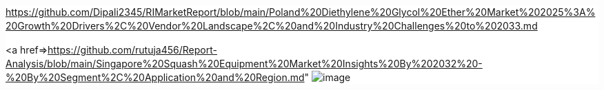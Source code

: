 <a href=https://github.com/Dipali2345/RIMarketReport/blob/main/Poland%20Diethylene%20Glycol%20Ether%20Market%202025%3A%20Growth%20Drivers%2C%20Vendor%20Landscape%2C%20and%20Industry%20Challenges%20to%202033.md>https://github.com/Dipali2345/RIMarketReport/blob/main/Poland%20Diethylene%20Glycol%20Ether%20Market%202025%3A%20Growth%20Drivers%2C%20Vendor%20Landscape%2C%20and%20Industry%20Challenges%20to%202033.md</a>

<a href=>https://github.com/rutuja456/Report-Analysis/blob/main/Singapore%20Squash%20Equipment%20Market%20Insights%20By%202032%20-%20By%20Segment%2C%20Application%20and%20Region.md</a>"
![image](https://github.com/user-attachments/assets/d2f5d067-fb82-4f7a-a426-971cf1a139dc)
